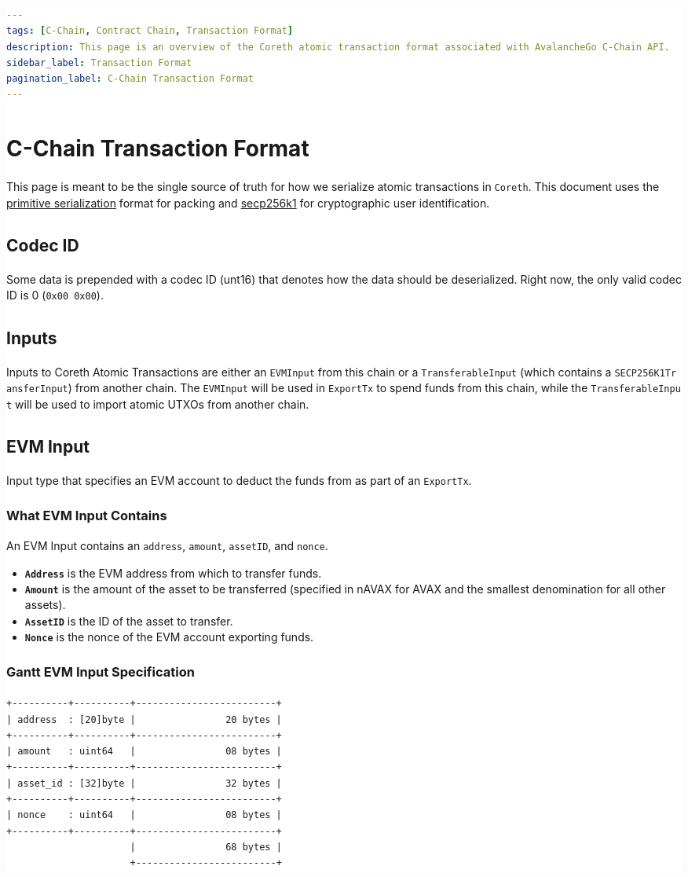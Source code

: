 ```yaml
---
tags: [C-Chain, Contract Chain, Transaction Format]
description: This page is an overview of the Coreth atomic transaction format associated with AvalancheGo C-Chain API. 
sidebar_label: Transaction Format
pagination_label: C-Chain Transaction Format
---
```


# C-Chain Transaction Format

This page is meant to be the single source of truth for how we serialize atomic
transactions in `Coreth`. This document uses the [primitive
serialization](/reference/standards/serialization-primitives) format for packing and
[secp256k1](/reference/standards/cryptographic-primitives#cryptography-in-the-avalanche-virtual-machine)
for cryptographic user identification.

## Codec ID

Some data is prepended with a codec ID (unt16) that denotes how the data should
be deserialized. Right now, the only valid codec ID is 0 (`0x00 0x00`).

## Inputs

Inputs to Coreth Atomic Transactions are either an `EVMInput` from this chain or
a `TransferableInput` (which contains a `SECP256K1TransferInput`) from another
chain. The `EVMInput` will be used in `ExportTx` to spend funds from this chain,
while the `TransferableInput` will be used to import atomic UTXOs from another
chain.

## EVM Input

Input type that specifies an EVM account to deduct the funds from as part of an `ExportTx`.

### What EVM Input Contains

An EVM Input contains an `address`, `amount`, `assetID`, and `nonce`.

- **`Address`** is the EVM address from which to transfer funds.
- **`Amount`** is the amount of the asset to be transferred (specified in nAVAX
  for AVAX and the smallest denomination for all other assets).
- **`AssetID`** is the ID of the asset to transfer.
- **`Nonce`** is the nonce of the EVM account exporting funds.

### Gantt EVM Input Specification

```text
+----------+----------+-------------------------+
| address  : [20]byte |                20 bytes |
+----------+----------+-------------------------+
| amount   : uint64   |                08 bytes |
+----------+----------+-------------------------+
| asset_id : [32]byte |                32 bytes |
+----------+----------+-------------------------+
| nonce    : uint64   |                08 bytes |
+----------+----------+-------------------------+
                      |                68 bytes |
                      +-------------------------+
```
